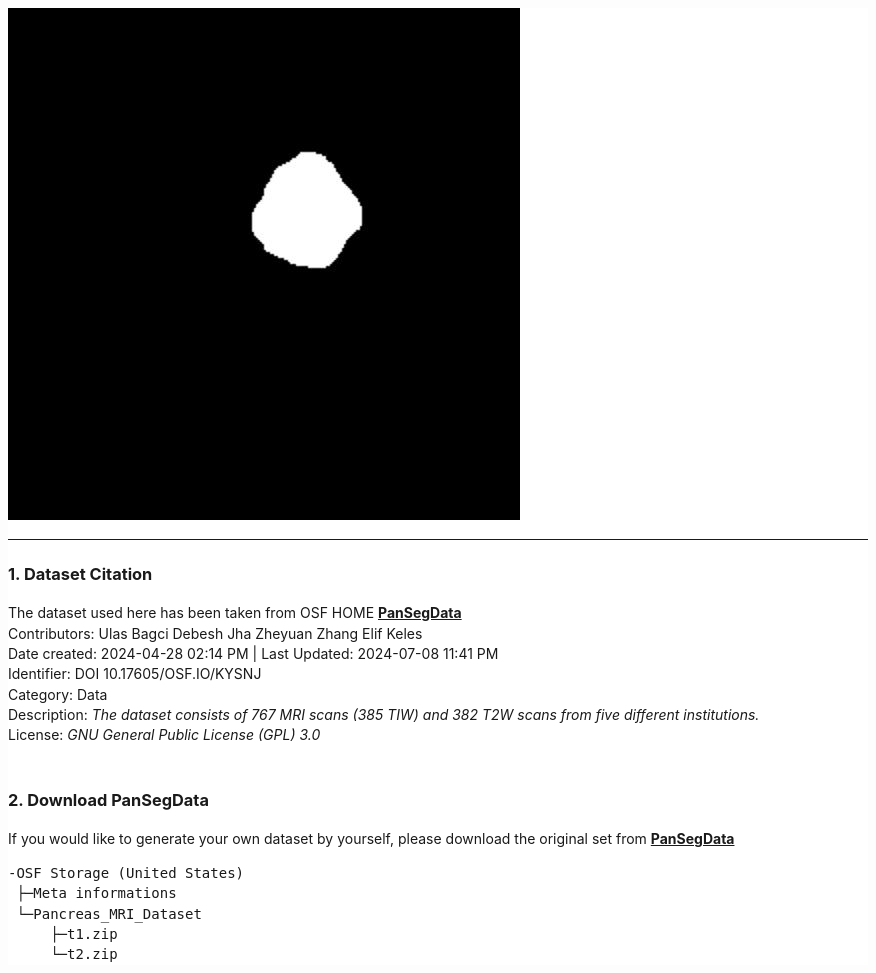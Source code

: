 <img src="./mini_test/masks/15565_23.jpg" width="512" height="auto">

</td>
</tr>

</table>
<hr>


<h3>1. Dataset Citation</h3>

The dataset used here has been taken from OSF HOME <a href="https://osf.io/kysnj/"><b>PanSegData</b></a><br>
Contributors: Ulas Bagci Debesh Jha Zheyuan Zhang Elif Keles<br>
Date created: 2024-04-28 02:14 PM | Last Updated: 2024-07-08 11:41 PM<br>
Identifier: DOI 10.17605/OSF.IO/KYSNJ<br>
Category:  Data<br>
Description: <i>The dataset consists of 767 MRI scans (385 TIW) and 382 T2W scans from five 
different institutions.</i><br>
License: <i>GNU General Public License (GPL) 3.0</i> <br>
<br>

<h3>2. Download PanSegData </h3>
If you would like to generate your own dataset by yourself, 
please download the original set from <a href="https://osf.io/kysnj/">
<b>PanSegData</b></a>
 
<pre>
-OSF Storage (United States)
 ├─Meta informations
 └─Pancreas_MRI_Dataset
     ├─t1.zip
     └─t2.zip
</pre>
